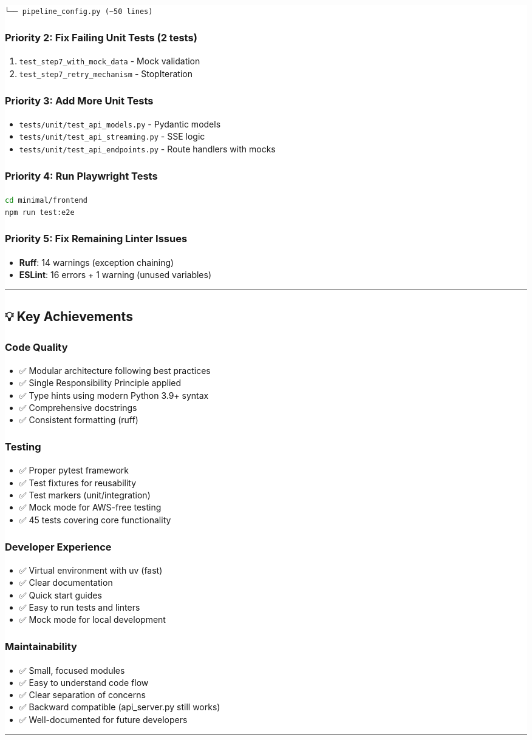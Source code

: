 ```
└── pipeline_config.py (~50 lines)
```

### Priority 2: Fix Failing Unit Tests (2 tests)
1. `test_step7_with_mock_data` - Mock validation
2. `test_step7_retry_mechanism` - StopIteration

### Priority 3: Add More Unit Tests
- `tests/unit/test_api_models.py` - Pydantic models
- `tests/unit/test_api_streaming.py` - SSE logic
- `tests/unit/test_api_endpoints.py` - Route handlers with mocks

### Priority 4: Run Playwright Tests
```bash
cd minimal/frontend
npm run test:e2e
```

### Priority 5: Fix Remaining Linter Issues
- **Ruff**: 14 warnings (exception chaining)
- **ESLint**: 16 errors + 1 warning (unused variables)

---

## 💡 Key Achievements

### Code Quality
- ✅ Modular architecture following best practices
- ✅ Single Responsibility Principle applied
- ✅ Type hints using modern Python 3.9+ syntax
- ✅ Comprehensive docstrings
- ✅ Consistent formatting (ruff)

### Testing
- ✅ Proper pytest framework
- ✅ Test fixtures for reusability
- ✅ Test markers (unit/integration)
- ✅ Mock mode for AWS-free testing
- ✅ 45 tests covering core functionality

### Developer Experience
- ✅ Virtual environment with uv (fast)
- ✅ Clear documentation
- ✅ Quick start guides
- ✅ Easy to run tests and linters
- ✅ Mock mode for local development

### Maintainability
- ✅ Small, focused modules
- ✅ Easy to understand code flow
- ✅ Clear separation of concerns
- ✅ Backward compatible (api_server.py still works)
- ✅ Well-documented for future developers

---
